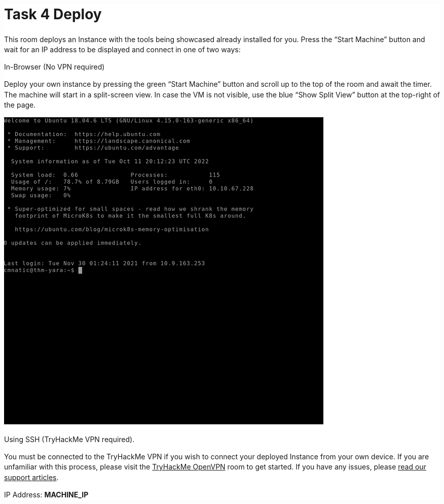 # Task 4 Deploy

This room deploys an Instance with the tools being showcased already installed for you. Press the “Start Machine” button and wait for an IP address to be displayed and connect in one of two ways:

In-Browser (No VPN required)

Deploy your own instance by pressing the green “Start Machine” button and scroll up to the top of the room and await the timer. The machine will start in a split-screen view. In case the VM is not visible, use the blue “Show Split View” button at the top-right of the page.

![](02%20-%20Cyber%20Threat%20Intelligence/_resources/03%20Yara/f9bed82e60ae0320c42de492dfa32208_MD5.jpeg)

Using SSH (TryHackMe VPN required).

You must be connected to the TryHackMe VPN if you wish to connect your deployed Instance from your own device. If you are unfamiliar with this process, please visit the [TryHackMe OpenVPN](https://tryhackme.com/room/openvpn) room to get started. If you have any issues, please [read our support articles](https://help.tryhackme.com/).

IP Address: **MACHINE_IP**

